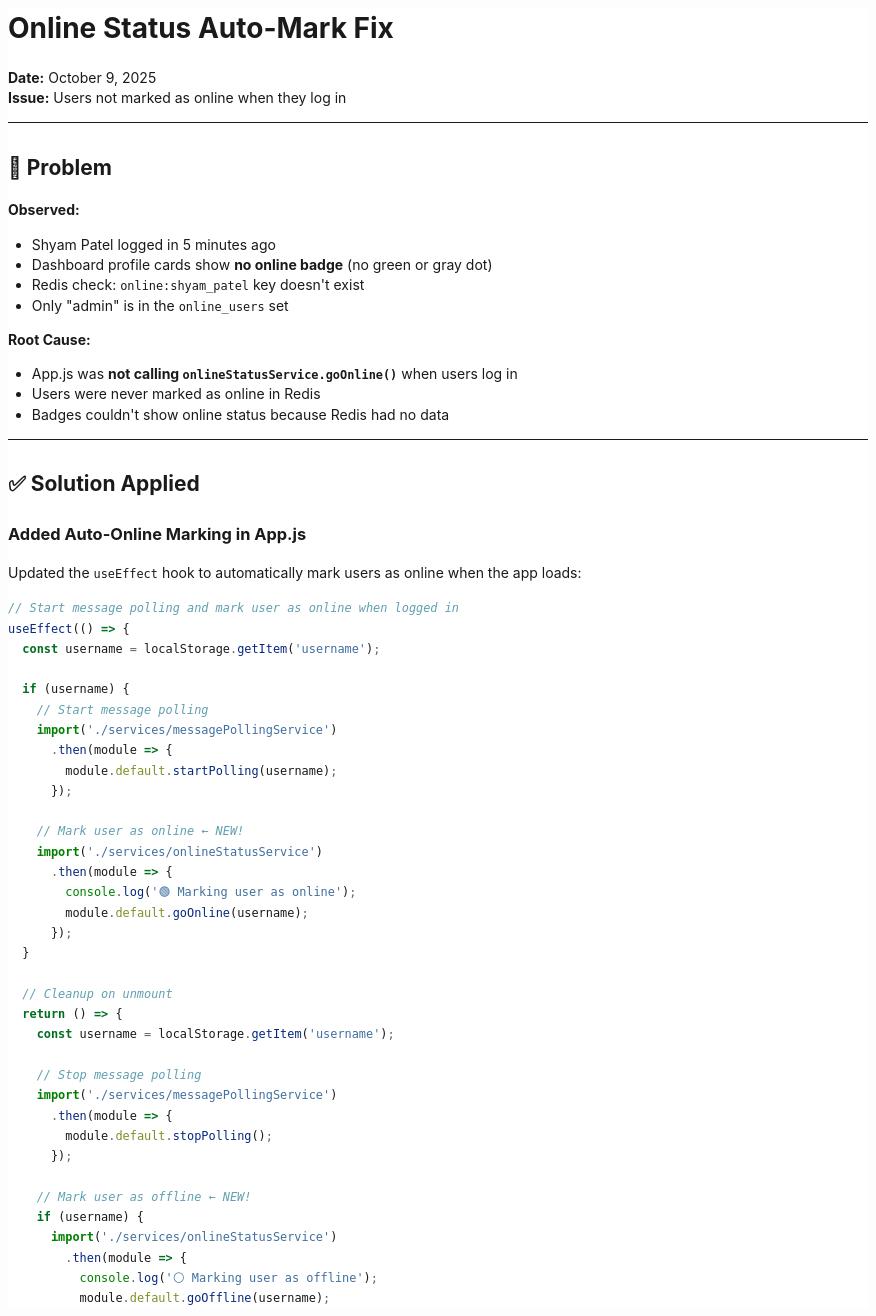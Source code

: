 # Online Status Auto-Mark Fix
**Date:** October 9, 2025  
**Issue:** Users not marked as online when they log in

---

## 🐛 Problem

**Observed:**
- Shyam Patel logged in 5 minutes ago
- Dashboard profile cards show **no online badge** (no green or gray dot)
- Redis check: `online:shyam_patel` key doesn't exist
- Only "admin" is in the `online_users` set

**Root Cause:**
- App.js was **not calling `onlineStatusService.goOnline()`** when users log in
- Users were never marked as online in Redis
- Badges couldn't show online status because Redis had no data

---

## ✅ Solution Applied

### **Added Auto-Online Marking in App.js**

Updated the `useEffect` hook to automatically mark users as online when the app loads:

```javascript
// Start message polling and mark user as online when logged in
useEffect(() => {
  const username = localStorage.getItem('username');
  
  if (username) {
    // Start message polling
    import('./services/messagePollingService')
      .then(module => {
        module.default.startPolling(username);
      });
    
    // Mark user as online ← NEW!
    import('./services/onlineStatusService')
      .then(module => {
        console.log('🟢 Marking user as online');
        module.default.goOnline(username);
      });
  }

  // Cleanup on unmount
  return () => {
    const username = localStorage.getItem('username');
    
    // Stop message polling
    import('./services/messagePollingService')
      .then(module => {
        module.default.stopPolling();
      });
    
    // Mark user as offline ← NEW!
    if (username) {
      import('./services/onlineStatusService')
        .then(module => {
          console.log('⚪ Marking user as offline');
          module.default.goOffline(username);
```